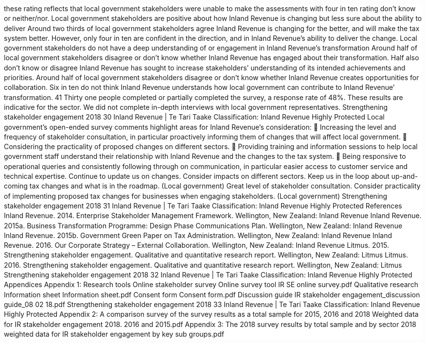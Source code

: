 these rating reflects that local government stakeholders were unable to make the assessments with four in ten rating don’t know or neither/nor. Local government stakeholders are positive about how Inland Revenue is changing but less sure about the ability to deliver Around two thirds of local government stakeholders agree Inland Revenue is changing for the better, and will make the tax system better. However, only four in ten are confident in the direction, and in Inland Revenue’s ability to deliver the change. Local government stakeholders do not have a deep understanding of or engagement in Inland Revenue’s transformation Around half of local government stakeholders disagree or don’t know whether Inland Revenue has engaged about their transformation. Half also don’t know or disagree Inland Revenue has sought to increase stakeholders’ understanding of its intended achievements and priorities. Around half of local government stakeholders disagree or don’t know whether Inland Revenue creates opportunities for collaboration. Six in ten do not think Inland Revenue understands how local government can contribute to Inland Revenue’ transformation. 41 Thirty one people completed or partially completed the survey, a response rate of 48%. These results are indicative for the sector. We did not complete in-depth interviews with local government representatives. Strengthening stakeholder engagement 2018 30 Inland Revenue | Te Tari Taake Classification: Inland Revenue Highly Protected Local government’s open-ended survey comments highlight areas for Inland Revenue’s consideration:  Increasing the level and frequency of stakeholder consultation, in particular proactively informing them of changes that will affect local government.  Considering the practicality of proposed changes on different sectors.  Providing training and information sessions to help local government staff understand their relationship with Inland Revenue and the changes to the tax system.  Being responsive to operational queries and consistently following through on communication, in particular easier access to customer service and technical expertise. Continue to update us on changes. Consider impacts on different sectors. Keep us in the loop about up-and-coming tax changes and what is in the roadmap. (Local government) Great level of stakeholder consultation. Consider practicality of implementing proposed tax changes for businesses when engaging stakeholders. (Local government) Strengthening stakeholder engagement 2018 31 Inland Revenue | Te Tari Taake Classification: Inland Revenue Highly Protected References Inland Revenue. 2014. Enterprise Stakeholder Management Framework. Wellington, New Zealand: Inland Revenue Inland Revenue. 2015a. Business Transformation Programme: Design Phase Communications Plan. Wellington, New Zealand: Inland Revenue Inland Revenue. 2015b. Government Green Paper on Tax Administration. Wellington, New Zealand: Inland Revenue Inland Revenue. 2016. Our Corporate Strategy – External Collaboration. Wellington, New Zealand: Inland Revenue Litmus. 2015. Strengthening stakeholder engagement. Qualitative and quantitative research report. Wellington, New Zealand: Litmus Litmus. 2016. Strengthening stakeholder engagement. Qualitative and quantitative research report. Wellington, New Zealand: Litmus Strengthening stakeholder engagement 2018 32 Inland Revenue | Te Tari Taake Classification: Inland Revenue Highly Protected Appendices Appendix 1: Research tools Online stakeholder survey Online survey tool IR SE online survey.pdf Qualitative research Information sheet Information sheet.pdf Consent form Consent form.pdf Discussion guide IR stakeholder engagement\_discussion guide\_08 02 18.pdf Strengthening stakeholder engagement 2018 33 Inland Revenue | Te Tari Taake Classification: Inland Revenue Highly Protected Appendix 2: A comparison survey of the survey results as a total sample for 2015, 2016 and 2018 Weighted data for IR stakeholder engagement 2018. 2016 and 2015.pdf Appendix 3: The 2018 survey results by total sample and by sector 2018 weighted data for IR stakeholder engagement by key sub groups.pdf